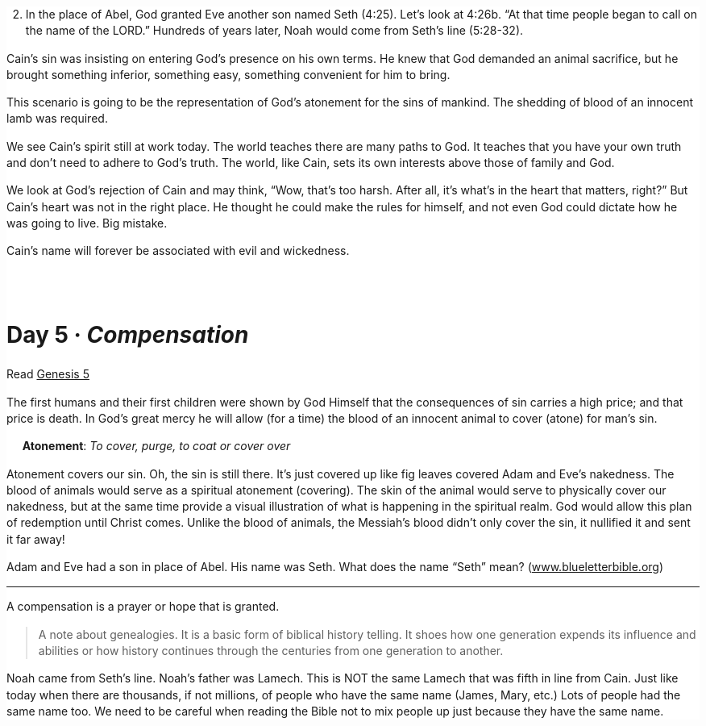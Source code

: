 2. In the place of Abel, God granted Eve another son named Seth (4:25). Let’s look at 4:26b. 
“At that time people began to call on the name of the LORD.” Hundreds of years later, Noah 
would come from Seth’s line (5:28-32). 

Cain’s sin was insisting on entering God’s presence on his own terms. He knew that God 
demanded an animal sacrifice, but he brought something inferior, something easy, 
something convenient for him to bring. 

This scenario is going to be the representation of God’s atonement for the sins of mankind. 
The shedding of blood of an innocent lamb was required. 

We see Cain’s spirit still at work today. The world teaches there are many paths to God. It 
teaches that you have your own truth and don’t need to adhere to God’s truth. The world, 
like Cain, sets its own interests above those of family and God. 

We look at God’s rejection of Cain and may think, “Wow, that’s too harsh. After all, it’s 
what’s in the heart that matters, right?” But Cain’s heart was not in the right place. He 
thought he could make the rules for himself, and not even God could dictate how he was 
going to live. Big mistake.

Cain’s name will forever be associated with evil and wickedness.

&nbsp;
# Day 5 &middot; _Compensation_

Read [Genesis 5](https://www.biblegateway.com/passage/?search=Genesis+5&version=CJB)

The first humans and their first children were shown by God Himself that the consequences 
of sin carries a high price; and that price is death. In God’s great mercy he will allow (for a 
time) the blood of an innocent animal to cover (atone) for man’s sin. 

&nbsp;&nbsp;&nbsp;&nbsp; **Atonement**: *To cover, purge, to coat or cover over*

Atonement covers our sin. Oh, the sin is still there. It’s just covered up like fig leaves 
covered Adam and Eve’s nakedness. The blood of animals would serve as a spiritual 
atonement (covering). The skin of the animal would serve to physically cover our 
nakedness, but at the same time provide a visual illustration of what is happening in the 
spiritual realm. God would allow this plan of redemption until Christ comes. Unlike the 
blood of animals, the Messiah’s blood didn’t only cover the sin, it nullified it and sent it far 
away! 

Adam and Eve had a son in place of Abel. His name was Seth. What does the name “Seth” 
mean? (www.blueletterbible.org)

---

A compensation is a prayer or hope that is granted. 

> A note about genealogies. It is a basic form of biblical history telling. It shoes how one 
generation expends its influence and abilities or how history continues through the 
centuries from one generation to another. 

Noah came from Seth’s line. Noah’s father was Lamech. This is NOT the same Lamech that 
was fifth in line from Cain. Just like today when there are thousands, if not millions, of 
people who have the same name (James, Mary, etc.) Lots of people had the same name too. 
We need to be careful when reading the Bible not to mix people up just because they have 
the same name. 
